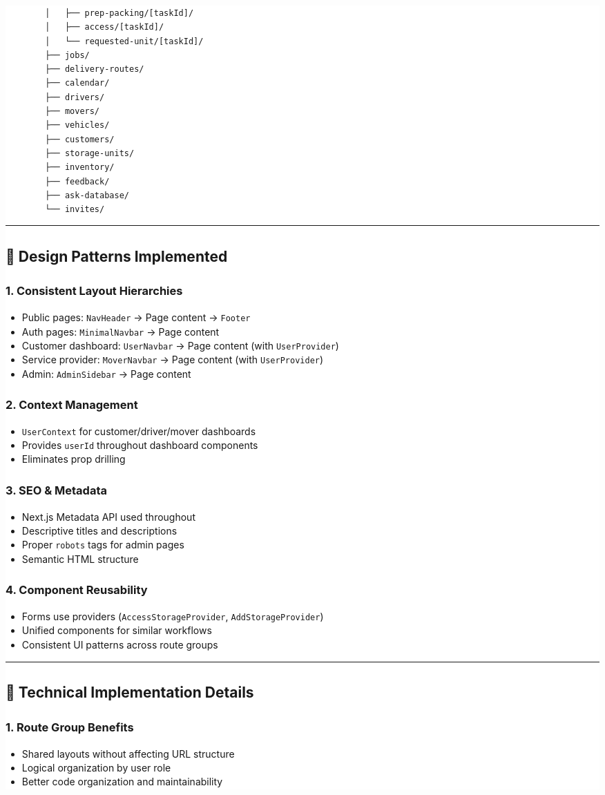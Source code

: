 ```
        │   ├── prep-packing/[taskId]/
        │   ├── access/[taskId]/
        │   └── requested-unit/[taskId]/
        ├── jobs/
        ├── delivery-routes/
        ├── calendar/
        ├── drivers/
        ├── movers/
        ├── vehicles/
        ├── customers/
        ├── storage-units/
        ├── inventory/
        ├── feedback/
        ├── ask-database/
        └── invites/
```

---

## 🎨 Design Patterns Implemented

### 1. Consistent Layout Hierarchies
- Public pages: `NavHeader` → Page content → `Footer`
- Auth pages: `MinimalNavbar` → Page content
- Customer dashboard: `UserNavbar` → Page content (with `UserProvider`)
- Service provider: `MoverNavbar` → Page content (with `UserProvider`)
- Admin: `AdminSidebar` → Page content

### 2. Context Management
- `UserContext` for customer/driver/mover dashboards
- Provides `userId` throughout dashboard components
- Eliminates prop drilling

### 3. SEO & Metadata
- Next.js Metadata API used throughout
- Descriptive titles and descriptions
- Proper `robots` tags for admin pages
- Semantic HTML structure

### 4. Component Reusability
- Forms use providers (`AccessStorageProvider`, `AddStorageProvider`)
- Unified components for similar workflows
- Consistent UI patterns across route groups

---

## 🔧 Technical Implementation Details

### 1. Route Group Benefits
- Shared layouts without affecting URL structure
- Logical organization by user role
- Better code organization and maintainability
